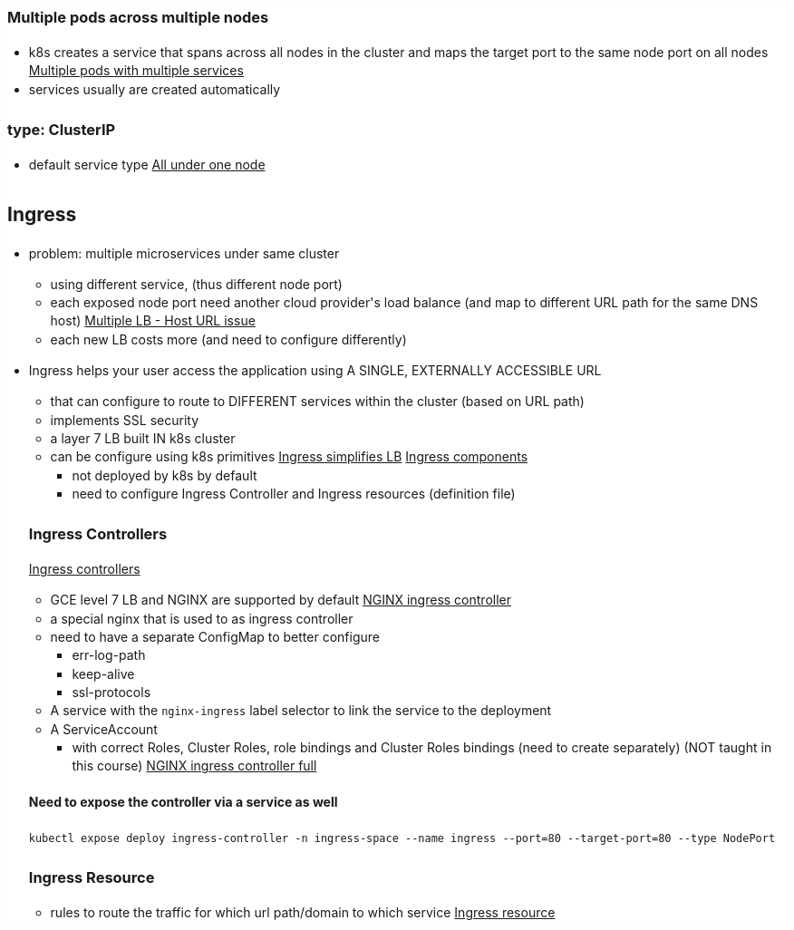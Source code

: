   ### Multiple pods across multiple nodes
  - k8s creates a service that spans across all nodes in the cluster and maps the target port to the same node port on all nodes
  [Multiple pods with multiple services](./multiple-service-multiple-pods.png)
  - services usually are created automatically

  ### type: ClusterIP
  - default service type
  [All under one node](./cluster-ip.png)

## Ingress
- problem: multiple microservices under same cluster
  - using different service, (thus different node port)
  - each exposed node port need another cloud provider's load balance (and map to different URL path for the same DNS host) 
  [Multiple LB - Host URL issue](./multiple-lb-cloud-provider.png)
  - each new LB costs more (and need to configure differently)
- Ingress helps your user access the application using A SINGLE, EXTERNALLY ACCESSIBLE URL
  - that can configure to route to DIFFERENT services within the cluster (based on URL path)
  - implements SSL security 
  - a layer 7 LB built IN k8s cluster
  - can be configure using k8s primitives
  [Ingress simplifies LB](./ingress-simplifies-LB.png)
  [Ingress components](./ingress-components.png)
    - not deployed by k8s by default
    - need to configure Ingress Controller and Ingress resources (definition file)
  ### Ingress Controllers
  [Ingress controllers](./Ingress-controllers.png)
  - GCE level 7 LB and NGINX are supported by default
  [NGINX ingress controller](./nginx-ingress-controller.png)
  - a special nginx that is used to as ingress controller
  - need to have a separate ConfigMap to better configure
    - err-log-path
    - keep-alive
    - ssl-protocols
  - A service with the `nginx-ingress` label selector to link the service to the deployment
  - A ServiceAccount
    - with correct Roles, Cluster Roles, role bindings and Cluster Roles bindings (need to create separately)
    (NOT taught in this course)
  [NGINX ingress controller full](./nginx-ingress-controller-full.png)
  #### Need to expose the controller via a service as well
  `kubectl expose deploy ingress-controller -n ingress-space --name ingress --port=80 --target-port=80 --type NodePort`

  ### Ingress Resource
  - rules to route the traffic for which url path/domain to which service
  [Ingress resource](./ingress-resource-overview.png)
